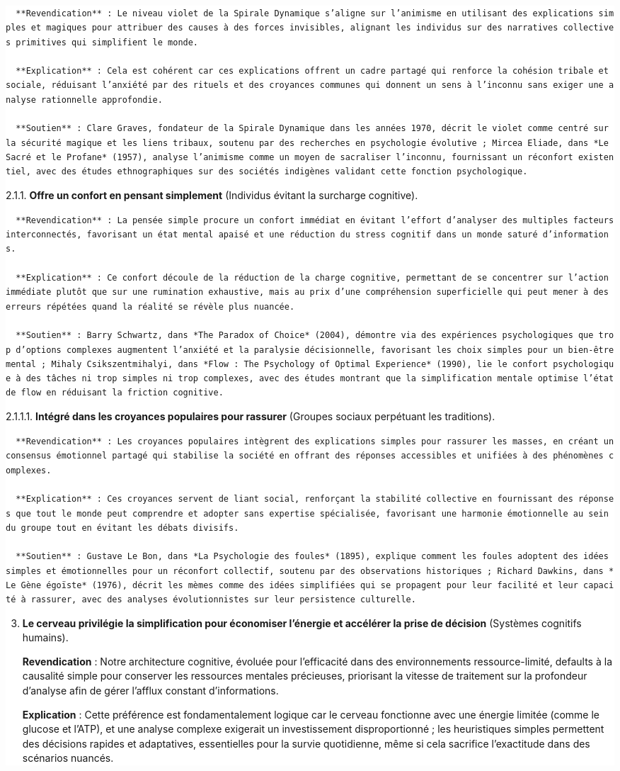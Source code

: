       **Revendication** : Le niveau violet de la Spirale Dynamique s’aligne sur l’animisme en utilisant des explications simples et magiques pour attribuer des causes à des forces invisibles, alignant les individus sur des narratives collectives primitives qui simplifient le monde.

      **Explication** : Cela est cohérent car ces explications offrent un cadre partagé qui renforce la cohésion tribale et sociale, réduisant l’anxiété par des rituels et des croyances communes qui donnent un sens à l’inconnu sans exiger une analyse rationnelle approfondie.

      **Soutien** : Clare Graves, fondateur de la Spirale Dynamique dans les années 1970, décrit le violet comme centré sur la sécurité magique et les liens tribaux, soutenu par des recherches en psychologie évolutive ; Mircea Eliade, dans *Le Sacré et le Profane* (1957), analyse l’animisme comme un moyen de sacraliser l’inconnu, fournissant un réconfort existentiel, avec des études ethnographiques sur des sociétés indigènes validant cette fonction psychologique.

   2.1.1. **Offre un confort en pensant simplement** (Individus évitant la surcharge cognitive).

      **Revendication** : La pensée simple procure un confort immédiat en évitant l’effort d’analyser des multiples facteurs interconnectés, favorisant un état mental apaisé et une réduction du stress cognitif dans un monde saturé d’informations.

      **Explication** : Ce confort découle de la réduction de la charge cognitive, permettant de se concentrer sur l’action immédiate plutôt que sur une rumination exhaustive, mais au prix d’une compréhension superficielle qui peut mener à des erreurs répétées quand la réalité se révèle plus nuancée.

      **Soutien** : Barry Schwartz, dans *The Paradox of Choice* (2004), démontre via des expériences psychologiques que trop d’options complexes augmentent l’anxiété et la paralysie décisionnelle, favorisant les choix simples pour un bien-être mental ; Mihaly Csikszentmihalyi, dans *Flow : The Psychology of Optimal Experience* (1990), lie le confort psychologique à des tâches ni trop simples ni trop complexes, avec des études montrant que la simplification mentale optimise l’état de flow en réduisant la friction cognitive.

   2.1.1.1. **Intégré dans les croyances populaires pour rassurer** (Groupes sociaux perpétuant les traditions).

      **Revendication** : Les croyances populaires intègrent des explications simples pour rassurer les masses, en créant un consensus émotionnel partagé qui stabilise la société en offrant des réponses accessibles et unifiées à des phénomènes complexes.

      **Explication** : Ces croyances servent de liant social, renforçant la stabilité collective en fournissant des réponses que tout le monde peut comprendre et adopter sans expertise spécialisée, favorisant une harmonie émotionnelle au sein du groupe tout en évitant les débats divisifs.

      **Soutien** : Gustave Le Bon, dans *La Psychologie des foules* (1895), explique comment les foules adoptent des idées simples et émotionnelles pour un réconfort collectif, soutenu par des observations historiques ; Richard Dawkins, dans *Le Gène égoïste* (1976), décrit les mèmes comme des idées simplifiées qui se propagent pour leur facilité et leur capacité à rassurer, avec des analyses évolutionnistes sur leur persistence culturelle.

3. **Le cerveau privilégie la simplification pour économiser l’énergie et accélérer la prise de décision** (Systèmes cognitifs humains).

   **Revendication** : Notre architecture cognitive, évoluée pour l’efficacité dans des environnements ressource-limité, defaults à la causalité simple pour conserver les ressources mentales précieuses, priorisant la vitesse de traitement sur la profondeur d’analyse afin de gérer l’afflux constant d’informations.

   **Explication** : Cette préférence est fondamentalement logique car le cerveau fonctionne avec une énergie limitée (comme le glucose et l’ATP), et une analyse complexe exigerait un investissement disproportionné ; les heuristiques simples permettent des décisions rapides et adaptatives, essentielles pour la survie quotidienne, même si cela sacrifice l’exactitude dans des scénarios nuancés.
